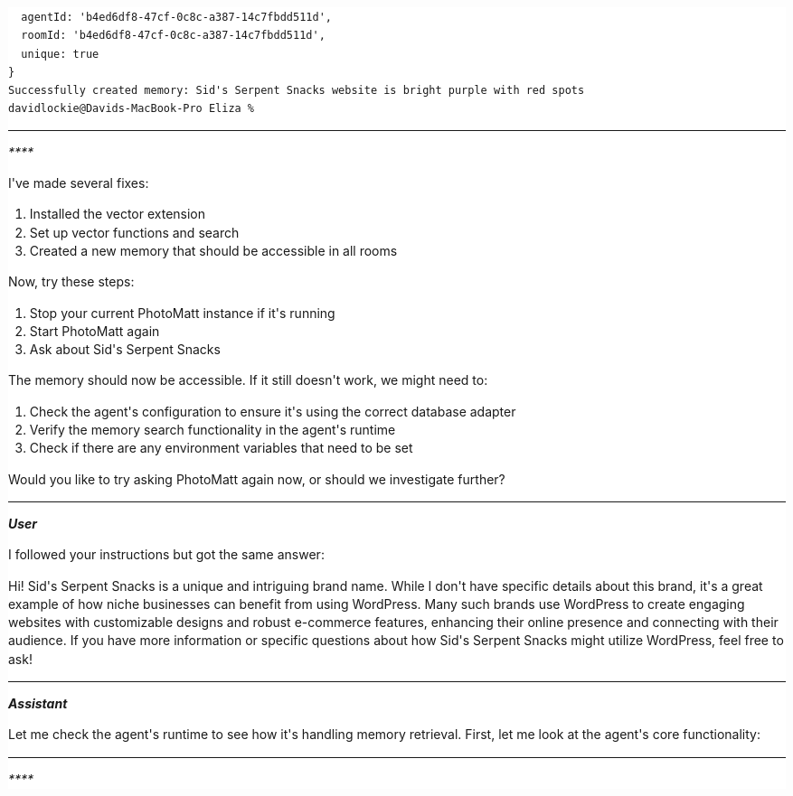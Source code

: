 ```
  agentId: 'b4ed6df8-47cf-0c8c-a387-14c7fbdd511d',
  roomId: 'b4ed6df8-47cf-0c8c-a387-14c7fbdd511d',
  unique: true
}
Successfully created memory: Sid's Serpent Snacks website is bright purple with red spots
davidlockie@Davids-MacBook-Pro Eliza %
```

---

_****_







I've made several fixes:
1. Installed the vector extension
2. Set up vector functions and search
3. Created a new memory that should be accessible in all rooms

Now, try these steps:
1. Stop your current PhotoMatt instance if it's running
2. Start PhotoMatt again
3. Ask about Sid's Serpent Snacks

The memory should now be accessible. If it still doesn't work, we might need to:
1. Check the agent's configuration to ensure it's using the correct database adapter
2. Verify the memory search functionality in the agent's runtime
3. Check if there are any environment variables that need to be set

Would you like to try asking PhotoMatt again now, or should we investigate further?

---

_**User**_

I followed your instructions but got the same answer:

Hi! Sid's Serpent Snacks is a unique and intriguing brand name. While I don't have specific details about this brand, it's a great example of how niche businesses can benefit from using WordPress. Many such brands use WordPress to create engaging websites with customizable designs and robust e-commerce features, enhancing their online presence and connecting with their audience. If you have more information or specific questions about how Sid's Serpent Snacks might utilize WordPress, feel free to ask!


---

_**Assistant**_

Let me check the agent's runtime to see how it's handling memory retrieval. First, let me look at the agent's core functionality:

---

_****_
